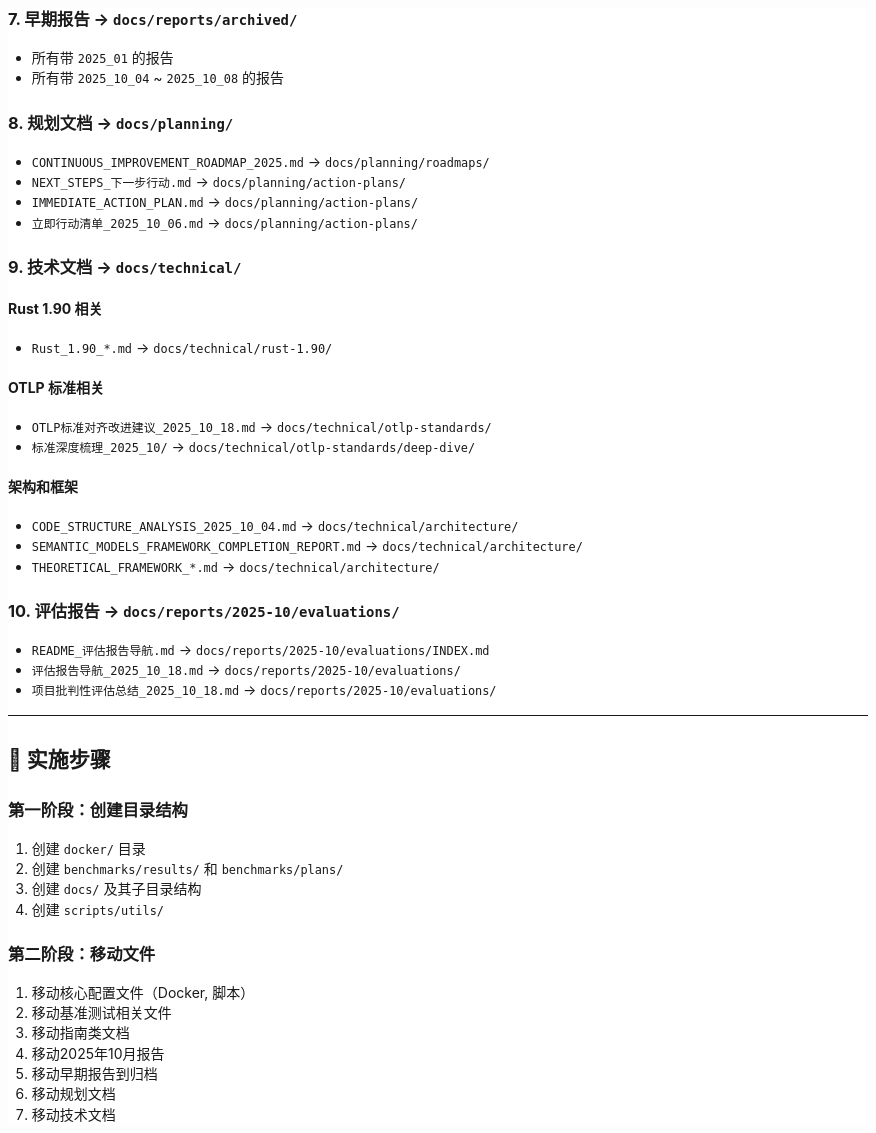 ### 7. 早期报告 → `docs/reports/archived/`

- 所有带 `2025_01` 的报告
- 所有带 `2025_10_04` ~ `2025_10_08` 的报告

### 8. 规划文档 → `docs/planning/`

- `CONTINUOUS_IMPROVEMENT_ROADMAP_2025.md` → `docs/planning/roadmaps/`
- `NEXT_STEPS_下一步行动.md` → `docs/planning/action-plans/`
- `IMMEDIATE_ACTION_PLAN.md` → `docs/planning/action-plans/`
- `立即行动清单_2025_10_06.md` → `docs/planning/action-plans/`

### 9. 技术文档 → `docs/technical/`

#### Rust 1.90 相关

- `Rust_1.90_*.md` → `docs/technical/rust-1.90/`

#### OTLP 标准相关

- `OTLP标准对齐改进建议_2025_10_18.md` → `docs/technical/otlp-standards/`
- `标准深度梳理_2025_10/` → `docs/technical/otlp-standards/deep-dive/`

#### 架构和框架

- `CODE_STRUCTURE_ANALYSIS_2025_10_04.md` → `docs/technical/architecture/`
- `SEMANTIC_MODELS_FRAMEWORK_COMPLETION_REPORT.md` → `docs/technical/architecture/`
- `THEORETICAL_FRAMEWORK_*.md` → `docs/technical/architecture/`

### 10. 评估报告 → `docs/reports/2025-10/evaluations/`

- `README_评估报告导航.md` → `docs/reports/2025-10/evaluations/INDEX.md`
- `评估报告导航_2025_10_18.md` → `docs/reports/2025-10/evaluations/`
- `项目批判性评估总结_2025_10_18.md` → `docs/reports/2025-10/evaluations/`

---

## 🚀 实施步骤

### 第一阶段：创建目录结构

1. 创建 `docker/` 目录
2. 创建 `benchmarks/results/` 和 `benchmarks/plans/`
3. 创建 `docs/` 及其子目录结构
4. 创建 `scripts/utils/`

### 第二阶段：移动文件

1. 移动核心配置文件（Docker, 脚本）
2. 移动基准测试相关文件
3. 移动指南类文档
4. 移动2025年10月报告
5. 移动早期报告到归档
6. 移动规划文档
7. 移动技术文档

